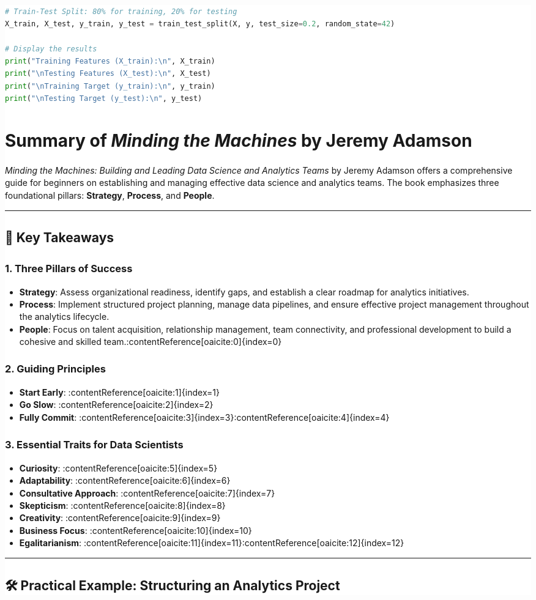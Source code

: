 ```python
# Train-Test Split: 80% for training, 20% for testing
X_train, X_test, y_train, y_test = train_test_split(X, y, test_size=0.2, random_state=42)

# Display the results
print("Training Features (X_train):\n", X_train)
print("\nTesting Features (X_test):\n", X_test)
print("\nTraining Target (y_train):\n", y_train)
print("\nTesting Target (y_test):\n", y_test)
```

# Summary of *Minding the Machines* by Jeremy Adamson

*Minding the Machines: Building and Leading Data Science and Analytics Teams* by Jeremy Adamson offers a comprehensive guide for beginners on establishing and managing effective data science and analytics teams. The book emphasizes three foundational pillars: **Strategy**, **Process**, and **People**.

---

## 📌 Key Takeaways

### 1. **Three Pillars of Success**

- **Strategy**: Assess organizational readiness, identify gaps, and establish a clear roadmap for analytics initiatives.
- **Process**: Implement structured project planning, manage data pipelines, and ensure effective project management throughout the analytics lifecycle.
- **People**: Focus on talent acquisition, relationship management, team connectivity, and professional development to build a cohesive and skilled team.&#8203;:contentReference[oaicite:0]{index=0}

### 2. **Guiding Principles**

- **Start Early**: :contentReference[oaicite:1]{index=1}
- **Go Slow**: :contentReference[oaicite:2]{index=2}
- **Fully Commit**: :contentReference[oaicite:3]{index=3}&#8203;:contentReference[oaicite:4]{index=4}

### 3. **Essential Traits for Data Scientists**

- **Curiosity**: :contentReference[oaicite:5]{index=5}
- **Adaptability**: :contentReference[oaicite:6]{index=6}
- **Consultative Approach**: :contentReference[oaicite:7]{index=7}
- **Skepticism**: :contentReference[oaicite:8]{index=8}
- **Creativity**: :contentReference[oaicite:9]{index=9}
- **Business Focus**: :contentReference[oaicite:10]{index=10}
- **Egalitarianism**: :contentReference[oaicite:11]{index=11}&#8203;:contentReference[oaicite:12]{index=12}

---

## 🛠️ Practical Example: Structuring an Analytics Project
